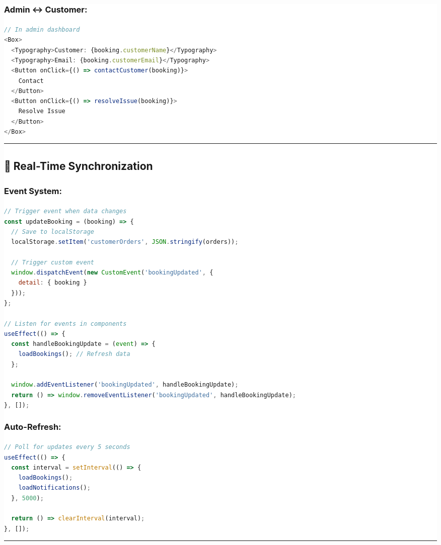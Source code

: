 ### **Admin ↔ Customer:**
```javascript
// In admin dashboard
<Box>
  <Typography>Customer: {booking.customerName}</Typography>
  <Typography>Email: {booking.customerEmail}</Typography>
  <Button onClick={() => contactCustomer(booking)}>
    Contact
  </Button>
  <Button onClick={() => resolveIssue(booking)}>
    Resolve Issue
  </Button>
</Box>
```

---

## 📱 Real-Time Synchronization

### **Event System:**
```javascript
// Trigger event when data changes
const updateBooking = (booking) => {
  // Save to localStorage
  localStorage.setItem('customerOrders', JSON.stringify(orders));
  
  // Trigger custom event
  window.dispatchEvent(new CustomEvent('bookingUpdated', { 
    detail: { booking } 
  }));
};

// Listen for events in components
useEffect(() => {
  const handleBookingUpdate = (event) => {
    loadBookings(); // Refresh data
  };
  
  window.addEventListener('bookingUpdated', handleBookingUpdate);
  return () => window.removeEventListener('bookingUpdated', handleBookingUpdate);
}, []);
```

### **Auto-Refresh:**
```javascript
// Poll for updates every 5 seconds
useEffect(() => {
  const interval = setInterval(() => {
    loadBookings();
    loadNotifications();
  }, 5000);
  
  return () => clearInterval(interval);
}, []);
```

---